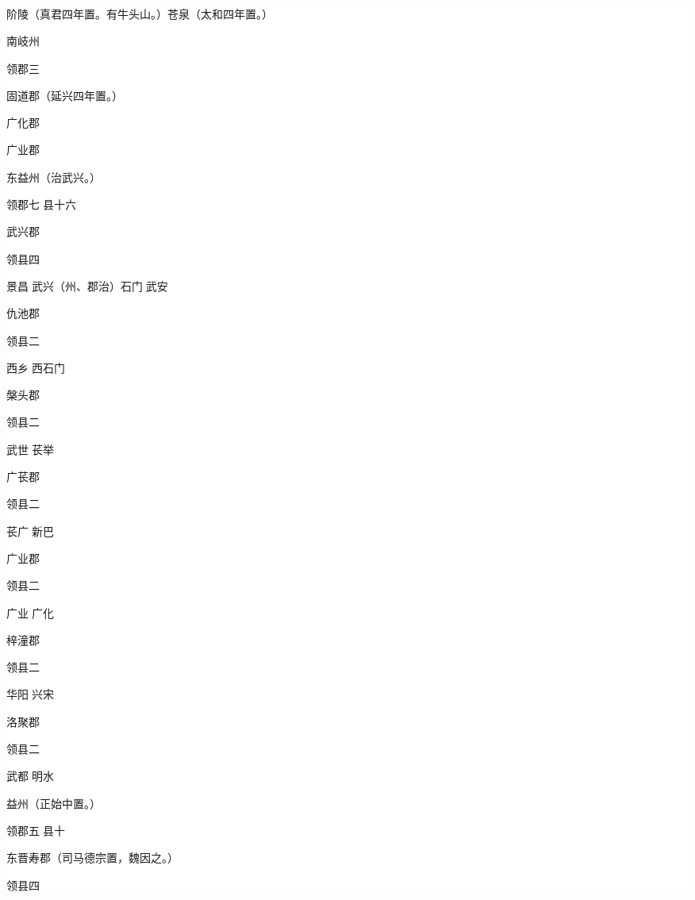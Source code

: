 阶陵（真君四年置。有牛头山。）苍泉（太和四年置。）

南岐州

领郡三

固道郡（延兴四年置。）

广化郡

广业郡

东益州（治武兴。）

领郡七 县十六

武兴郡

领县四

景昌 武兴（州、郡治）石门 武安

仇池郡

领县二

西乡 西石门

槃头郡

领县二

武世 苌举

广苌郡

领县二

苌广 新巴

广业郡

领县二

广业 广化

梓潼郡

领县二

华阳 兴宋

洛聚郡

领县二

武都 明水

益州（正始中置。）

领郡五 县十

东晋寿郡（司马德宗置，魏因之。）

领县四

